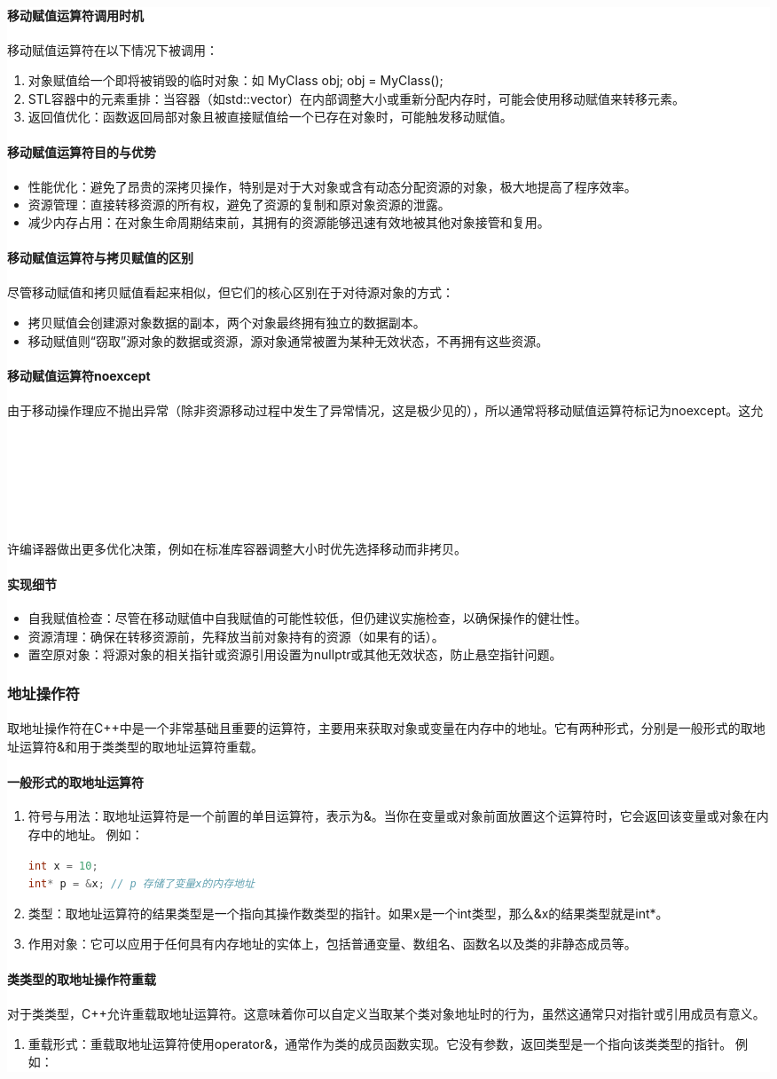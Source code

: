 
#### 移动赋值运算符调用时机

移动赋值运算符在以下情况下被调用：

1. 对象赋值给一个即将被销毁的临时对象：如 MyClass obj; obj = MyClass();
2. STL容器中的元素重排：当容器（如std::vector）在内部调整大小或重新分配内存时，可能会使用移动赋值来转移元素。
3. 返回值优化：函数返回局部对象且被直接赋值给一个已存在对象时，可能触发移动赋值。

#### 移动赋值运算符目的与优势

- 性能优化：避免了昂贵的深拷贝操作，特别是对于大对象或含有动态分配资源的对象，极大地提高了程序效率。
- 资源管理：直接转移资源的所有权，避免了资源的复制和原对象资源的泄露。
- 减少内存占用：在对象生命周期结束前，其拥有的资源能够迅速有效地被其他对象接管和复用。

#### 移动赋值运算符与拷贝赋值的区别

尽管移动赋值和拷贝赋值看起来相似，但它们的核心区别在于对待源对象的方式：

- 拷贝赋值会创建源对象数据的副本，两个对象最终拥有独立的数据副本。
- 移动赋值则“窃取”源对象的数据或资源，源对象通常被置为某种无效状态，不再拥有这些资源。

#### 移动赋值运算符noexcept

由于移动操作理应不抛出异常（除非资源移动过程中发生了异常情况，这是极少见的），所以通常将移动赋值运算符标记为noexcept。这允许编译器做出更多优化决策，例如在标准库容器调整大小时优先选择移动而非拷贝。
![noexcept](../关键字与限定符/noexcept.md)

#### 实现细节

- 自我赋值检查：尽管在移动赋值中自我赋值的可能性较低，但仍建议实施检查，以确保操作的健壮性。
- 资源清理：确保在转移资源前，先释放当前对象持有的资源（如果有的话）。
- 置空原对象：将源对象的相关指针或资源引用设置为nullptr或其他无效状态，防止悬空指针问题。

### 地址操作符

取地址操作符在C++中是一个非常基础且重要的运算符，主要用来获取对象或变量在内存中的地址。它有两种形式，分别是一般形式的取地址运算符&和用于类类型的取地址运算符重载。

#### 一般形式的取地址运算符

1. 符号与用法：取地址运算符是一个前置的单目运算符，表示为&。当你在变量或对象前面放置这个运算符时，它会返回该变量或对象在内存中的地址。
    例如：

    ```cpp
    int x = 10;
    int* p = &x; // p 存储了变量x的内存地址
    ```

2. 类型：取地址运算符的结果类型是一个指向其操作数类型的指针。如果x是一个int类型，那么&x的结果类型就是int*。

3. 作用对象：它可以应用于任何具有内存地址的实体上，包括普通变量、数组名、函数名以及类的非静态成员等。

#### 类类型的取地址操作符重载

对于类类型，C++允许重载取地址运算符。这意味着你可以自定义当取某个类对象地址时的行为，虽然这通常只对指针或引用成员有意义。

1. 重载形式：重载取地址运算符使用operator&，通常作为类的成员函数实现。它没有参数，返回类型是一个指向该类类型的指针。
    例如：

